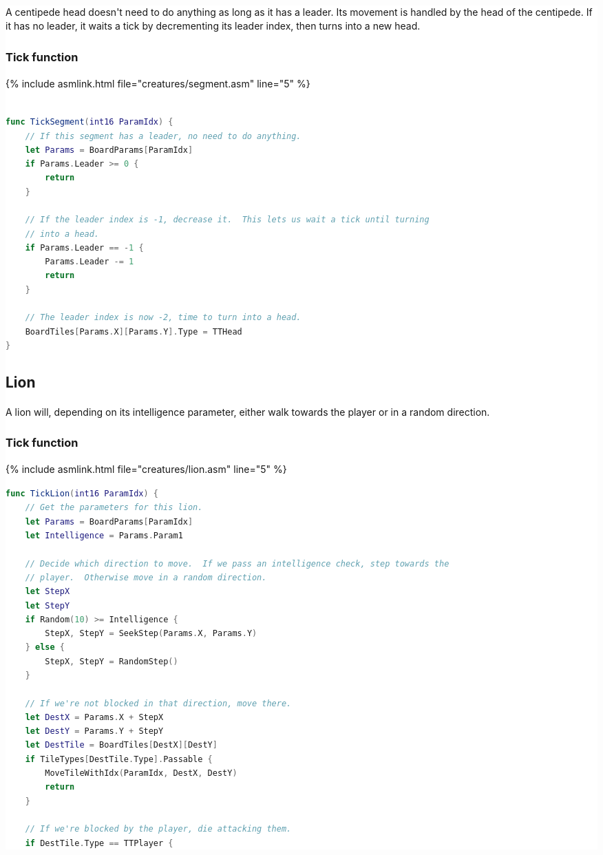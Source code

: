 A centipede head doesn't need to do anything as long as it has a leader.  Its movement is
handled by the head of the centipede.  If it has no leader, it waits a tick by decrementing
its leader index, then turns into a new head.

### Tick function

{% include asmlink.html file="creatures/segment.asm" line="5" %}

```swift

func TickSegment(int16 ParamIdx) {
    // If this segment has a leader, no need to do anything.
    let Params = BoardParams[ParamIdx]
    if Params.Leader >= 0 {
        return
    }

    // If the leader index is -1, decrease it.  This lets us wait a tick until turning
    // into a head.
    if Params.Leader == -1 {
        Params.Leader -= 1
        return
    }

    // The leader index is now -2, time to turn into a head.
    BoardTiles[Params.X][Params.Y].Type = TTHead
}
```


## Lion

A lion will, depending on its intelligence parameter, either walk towards the player or in a
random direction.

### Tick function

{% include asmlink.html file="creatures/lion.asm" line="5" %}

```swift
func TickLion(int16 ParamIdx) {
    // Get the parameters for this lion.
    let Params = BoardParams[ParamIdx]
    let Intelligence = Params.Param1

    // Decide which direction to move.  If we pass an intelligence check, step towards the
    // player.  Otherwise move in a random direction.
    let StepX
    let StepY
    if Random(10) >= Intelligence {
        StepX, StepY = SeekStep(Params.X, Params.Y)
    } else {
        StepX, StepY = RandomStep()
    }

    // If we're not blocked in that direction, move there.
    let DestX = Params.X + StepX
    let DestY = Params.Y + StepY
    let DestTile = BoardTiles[DestX][DestY]
    if TileTypes[DestTile.Type].Passable {
        MoveTileWithIdx(ParamIdx, DestX, DestY)
        return
    }

    // If we're blocked by the player, die attacking them.
    if DestTile.Type == TTPlayer {
```